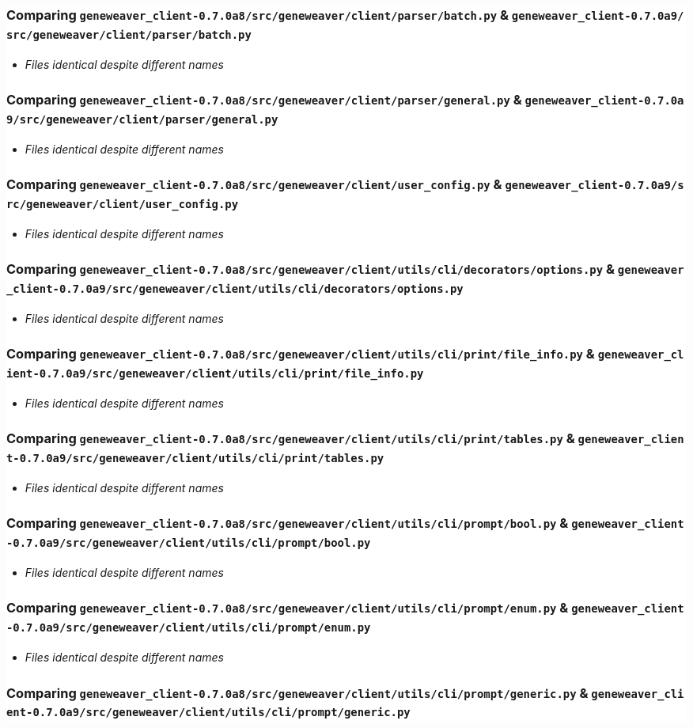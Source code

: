 ```diff
```

### Comparing `geneweaver_client-0.7.0a8/src/geneweaver/client/parser/batch.py` & `geneweaver_client-0.7.0a9/src/geneweaver/client/parser/batch.py`

 * *Files identical despite different names*

### Comparing `geneweaver_client-0.7.0a8/src/geneweaver/client/parser/general.py` & `geneweaver_client-0.7.0a9/src/geneweaver/client/parser/general.py`

 * *Files identical despite different names*

### Comparing `geneweaver_client-0.7.0a8/src/geneweaver/client/user_config.py` & `geneweaver_client-0.7.0a9/src/geneweaver/client/user_config.py`

 * *Files identical despite different names*

### Comparing `geneweaver_client-0.7.0a8/src/geneweaver/client/utils/cli/decorators/options.py` & `geneweaver_client-0.7.0a9/src/geneweaver/client/utils/cli/decorators/options.py`

 * *Files identical despite different names*

### Comparing `geneweaver_client-0.7.0a8/src/geneweaver/client/utils/cli/print/file_info.py` & `geneweaver_client-0.7.0a9/src/geneweaver/client/utils/cli/print/file_info.py`

 * *Files identical despite different names*

### Comparing `geneweaver_client-0.7.0a8/src/geneweaver/client/utils/cli/print/tables.py` & `geneweaver_client-0.7.0a9/src/geneweaver/client/utils/cli/print/tables.py`

 * *Files identical despite different names*

### Comparing `geneweaver_client-0.7.0a8/src/geneweaver/client/utils/cli/prompt/bool.py` & `geneweaver_client-0.7.0a9/src/geneweaver/client/utils/cli/prompt/bool.py`

 * *Files identical despite different names*

### Comparing `geneweaver_client-0.7.0a8/src/geneweaver/client/utils/cli/prompt/enum.py` & `geneweaver_client-0.7.0a9/src/geneweaver/client/utils/cli/prompt/enum.py`

 * *Files identical despite different names*

### Comparing `geneweaver_client-0.7.0a8/src/geneweaver/client/utils/cli/prompt/generic.py` & `geneweaver_client-0.7.0a9/src/geneweaver/client/utils/cli/prompt/generic.py`
